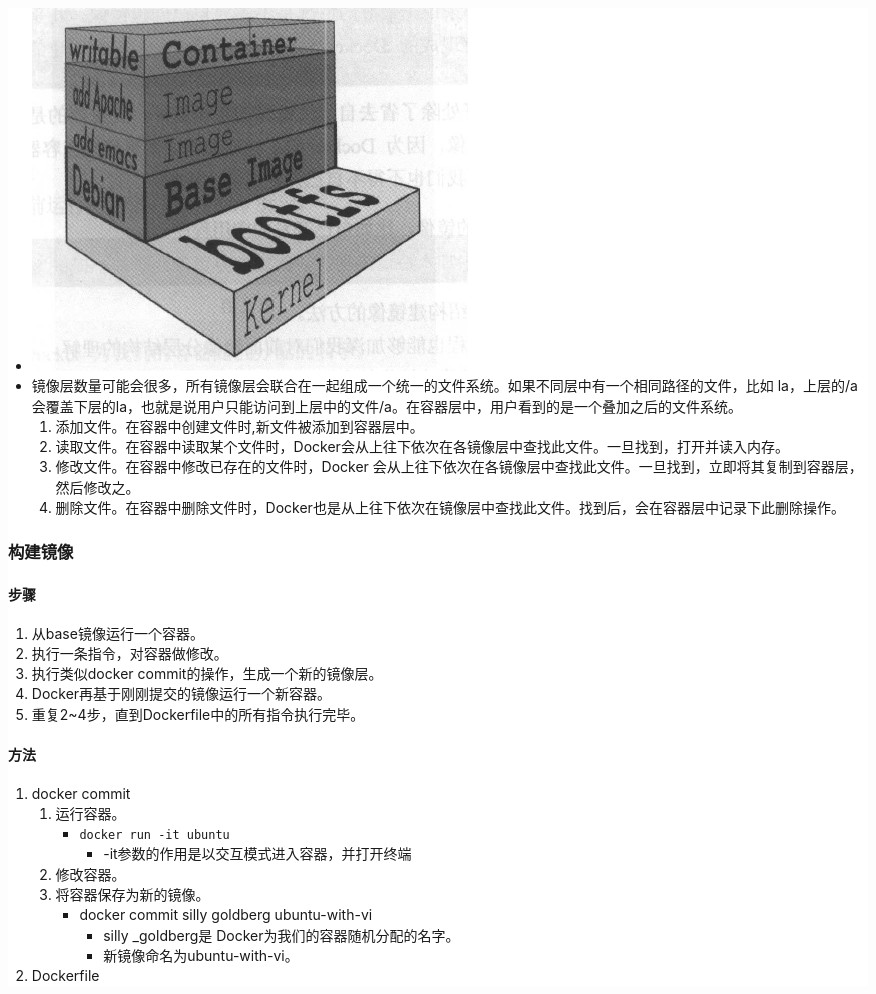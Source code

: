   - ![image-20230728173724447](Docker.assets/image-20230728173724447.png)
  - 镜像层数量可能会很多，所有镜像层会联合在一起组成一个统一的文件系统。如果不同层中有一个相同路径的文件，比如 la，上层的/a会覆盖下层的la，也就是说用户只能访问到上层中的文件/a。在容器层中，用户看到的是一个叠加之后的文件系统。
    1. 添加文件。在容器中创建文件时,新文件被添加到容器层中。
    2. 读取文件。在容器中读取某个文件时，Docker会从上往下依次在各镜像层中查找此文件。一旦找到，打开并读入内存。
    3. 修改文件。在容器中修改已存在的文件时，Docker 会从上往下依次在各镜像层中查找此文件。一旦找到，立即将其复制到容器层，然后修改之。
    4. 删除文件。在容器中删除文件时，Docker也是从上往下依次在镜像层中查找此文件。找到后，会在容器层中记录下此删除操作。

### 构建镜像

#### 步骤

1. 从base镜像运行一个容器。
2. 执行一条指令，对容器做修改。
3. 执行类似docker commit的操作，生成一个新的镜像层。
4. Docker再基于刚刚提交的镜像运行一个新容器。
5. 重复2~4步，直到Dockerfile中的所有指令执行完毕。

#### 方法

1. docker commit
   1. 运行容器。
      - `docker run -it ubuntu`
        - -it参数的作用是以交互模式进入容器，并打开终端
   2. 修改容器。
   3. 将容器保存为新的镜像。
      - docker commit silly goldberg ubuntu-with-vi
        - silly _goldberg是 Docker为我们的容器随机分配的名字。
        - 新镜像命名为ubuntu-with-vi。
2. Dockerfile